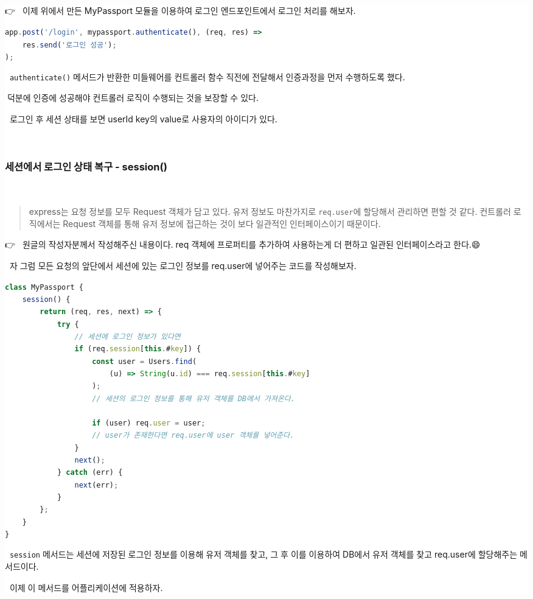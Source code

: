 👉 &nbsp; 이제 위에서 만든 MyPassport 모듈을 이용하여 로그인 엔드포인트에서 로그인 처리를 해보자.

```js
app.post('/login', mypassport.authenticate(), (req, res) =>
    res.send('로그인 성공');
);
```

&nbsp; `authenticate()` 메서드가 반환한 미들웨어를 컨트롤러 함수 직전에 전달해서 인증과정을 먼저 수행하도록 했다.

&nbsp;덕분에 인증에 성공해야 컨트롤러 로직이 수행되는 것을 보장할 수 있다.

&nbsp; 로그인 후 세션 상태를 보면 userId key의 value로 사용자의 아이디가 있다.

<br>

### 세션에서 로그인 상태 복구 - session()

<br>

> express는 요청 정보를 모두 Request 객체가 담고 있다. 유저 정보도 마찬가지로 `req.user`에 할당해서 관리하면 편할 것 같다. 컨트롤러 로직에서는 Request 객체를 통해 유저 정보에 접근하는 것이 보다 일관적인 인터페이스이기 때문이다.

👉 &nbsp; 원글의 작성자분께서 작성해주신 내용이다.
req 객체에 프로퍼티를 추가하여 사용하는게 더 편하고 일관된 인터페이스라고 한다.😄

&nbsp; 자 그럼 모든 요청의 앞단에서 세션에 있는 로그인 정보를 req.user에 넣어주는 코드를 작성해보자.

```js
class MyPassport {
    session() {
        return (req, res, next) => {
            try {
                // 세션에 로그인 정보가 있다면
                if (req.session[this.#key]) {
                    const user = Users.find(
                        (u) => String(u.id) === req.session[this.#key]
                    );
                    // 세션의 로그인 정보를 통해 유저 객체를 DB에서 가져온다.

                    if (user) req.user = user;
                    // user가 존재한다면 req.user에 user 객체를 넣어준다.
                }
                next();
            } catch (err) {
                next(err);
            }
        };
    }
}
```

&nbsp; `session` 메서드는 세션에 저장된 로그인 정보를 이용해 유저 객체를 찾고, 그 후 이를 이용하여 DB에서 유저 객체를 찾고 req.user에 할당해주는 메서드이다.

&nbsp; 이제 이 메서드를 어플리케이션에 적용하자.

